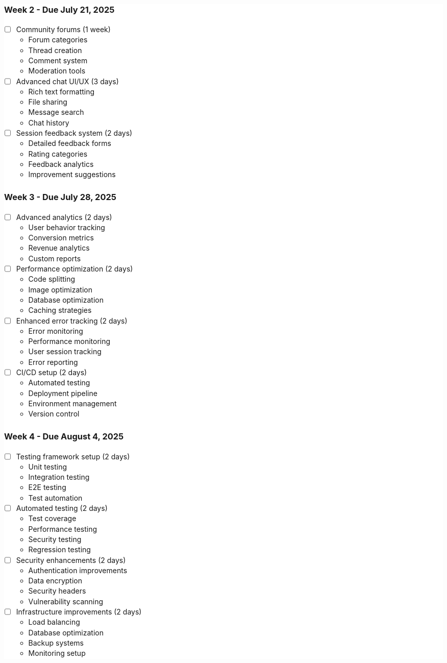 ### Week 2 - Due July 21, 2025

- [ ] Community forums (1 week)
  - Forum categories
  - Thread creation
  - Comment system
  - Moderation tools
- [ ] Advanced chat UI/UX (3 days)
  - Rich text formatting
  - File sharing
  - Message search
  - Chat history
- [ ] Session feedback system (2 days)
  - Detailed feedback forms
  - Rating categories
  - Feedback analytics
  - Improvement suggestions

### Week 3 - Due July 28, 2025

- [ ] Advanced analytics (2 days)
  - User behavior tracking
  - Conversion metrics
  - Revenue analytics
  - Custom reports
- [ ] Performance optimization (2 days)
  - Code splitting
  - Image optimization
  - Database optimization
  - Caching strategies
- [ ] Enhanced error tracking (2 days)
  - Error monitoring
  - Performance monitoring
  - User session tracking
  - Error reporting
- [ ] CI/CD setup (2 days)
  - Automated testing
  - Deployment pipeline
  - Environment management
  - Version control

### Week 4 - Due August 4, 2025

- [ ] Testing framework setup (2 days)
  - Unit testing
  - Integration testing
  - E2E testing
  - Test automation
- [ ] Automated testing (2 days)
  - Test coverage
  - Performance testing
  - Security testing
  - Regression testing
- [ ] Security enhancements (2 days)
  - Authentication improvements
  - Data encryption
  - Security headers
  - Vulnerability scanning
- [ ] Infrastructure improvements (2 days)
  - Load balancing
  - Database optimization
  - Backup systems
  - Monitoring setup
